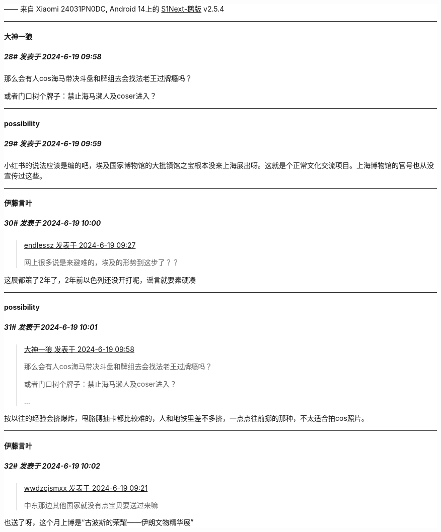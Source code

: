 —— 来自 Xiaomi 24031PN0DC, Android 14上的 [S1Next-鹅版](https://github.com/ykrank/S1-Next/releases) v2.5.4

*****

####  大神一狼  
##### 28#       发表于 2024-6-19 09:58

那么会有人cos海马带决斗盘和牌组去会找法老王过牌瘾吗？

或者门口树个牌子：禁止海马濑人及coser进入？

*****

####  possibility  
##### 29#       发表于 2024-6-19 09:59

小红书的说法应该是编的吧，埃及国家博物馆的大批镇馆之宝根本没来上海展出呀。这就是个正常文化交流项目。上海博物馆的官号也从没宣传过这些。

*****

####  伊藤言叶  
##### 30#       发表于 2024-6-19 10:00

<blockquote><a href="httphttps://bbs.saraba1st.com/2b/forum.php?mod=redirect&amp;goto=findpost&amp;pid=65293520&amp;ptid=2188146" target="_blank">endlessz 发表于 2024-6-19 09:27</a>

网上很多说是来避难的，埃及的形势到这步了？？</blockquote>
这展都策了2年了，2年前以色列还没开打呢，谣言就要素硬凑

*****

####  possibility  
##### 31#       发表于 2024-6-19 10:01

<blockquote><a href="httphttps://bbs.saraba1st.com/2b/forum.php?mod=redirect&amp;goto=findpost&amp;pid=65293989&amp;ptid=2188146" target="_blank">大神一狼 发表于 2024-6-19 09:58</a>

那么会有人cos海马带决斗盘和牌组去会找法老王过牌瘾吗？

或者门口树个牌子：禁止海马濑人及coser进入？

 ...</blockquote>
按以往的经验会挤爆炸，甩胳膊抽卡都比较难的，人和地铁里差不多挤，一点点往前挪的那种，不太适合拍cos照片。

*****

####  伊藤言叶  
##### 32#       发表于 2024-6-19 10:02

<blockquote><a href="httphttps://bbs.saraba1st.com/2b/forum.php?mod=redirect&amp;goto=findpost&amp;pid=65293428&amp;ptid=2188146" target="_blank">wwdzcjsmxx 发表于 2024-6-19 09:21</a>

中东那边其他国家就没有点宝贝要送过来嘛</blockquote>
也送了呀，这个月上博是“古波斯的荣耀——伊朗文物精华展”
